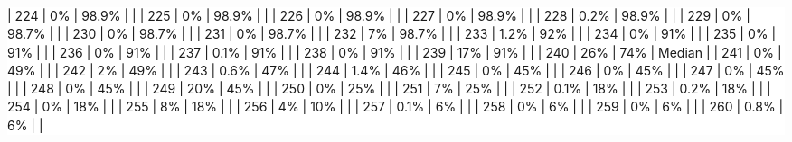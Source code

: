 | 224 | 0% | 98.9% |  |
| 225 | 0% | 98.9% |  |
| 226 | 0% | 98.9% |  |
| 227 | 0% | 98.9% |  |
| 228 | 0.2% | 98.9% |  |
| 229 | 0% | 98.7% |  |
| 230 | 0% | 98.7% |  |
| 231 | 0% | 98.7% |  |
| 232 | 7% | 98.7% |  |
| 233 | 1.2% | 92% |  |
| 234 | 0% | 91% |  |
| 235 | 0% | 91% |  |
| 236 | 0% | 91% |  |
| 237 | 0.1% | 91% |  |
| 238 | 0% | 91% |  |
| 239 | 17% | 91% |  |
| 240 | 26% | 74% | Median |
| 241 | 0% | 49% |  |
| 242 | 2% | 49% |  |
| 243 | 0.6% | 47% |  |
| 244 | 1.4% | 46% |  |
| 245 | 0% | 45% |  |
| 246 | 0% | 45% |  |
| 247 | 0% | 45% |  |
| 248 | 0% | 45% |  |
| 249 | 20% | 45% |  |
| 250 | 0% | 25% |  |
| 251 | 7% | 25% |  |
| 252 | 0.1% | 18% |  |
| 253 | 0.2% | 18% |  |
| 254 | 0% | 18% |  |
| 255 | 8% | 18% |  |
| 256 | 4% | 10% |  |
| 257 | 0.1% | 6% |  |
| 258 | 0% | 6% |  |
| 259 | 0% | 6% |  |
| 260 | 0.8% | 6% |  |
